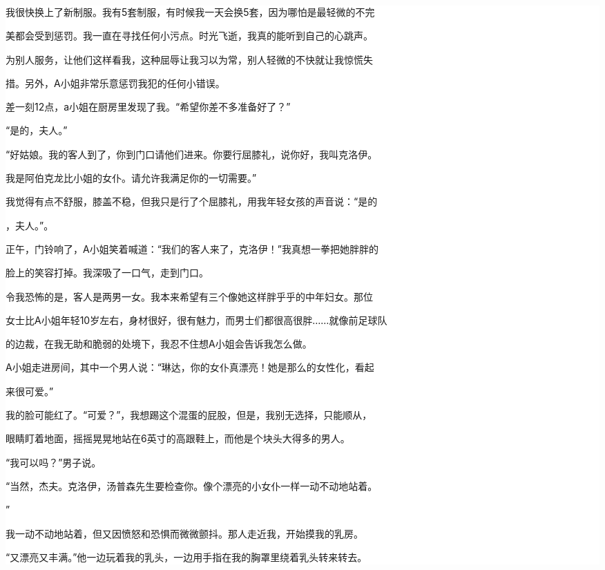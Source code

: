 

我很快换上了新制服。我有5套制服，有时候我一天会换5套，因为哪怕是最轻微的不完

美都会受到惩罚。我一直在寻找任何小污点。时光飞逝，我真的能听到自己的心跳声。

为别人服务，让他们这样看我，这种屈辱让我习以为常，别人轻微的不快就让我惊慌失

措。另外，A小姐非常乐意惩罚我犯的任何小错误。



差一刻12点，a小姐在厨房里发现了我。“希望你差不多准备好了？”





“是的，夫人。”



“好姑娘。我的客人到了，你到门口请他们进来。你要行屈膝礼，说你好，我叫克洛伊。

我是阿伯克龙比小姐的女仆。请允许我满足你的一切需要。”



我觉得有点不舒服，膝盖不稳，但我只是行了个屈膝礼，用我年轻女孩的声音说：“是的

，夫人。”。

正午，门铃响了，A小姐笑着喊道：“我们的客人来了，克洛伊！”我真想一拳把她胖胖的

脸上的笑容打掉。我深吸了一口气，走到门口。

令我恐怖的是，客人是两男一女。我本来希望有三个像她这样胖乎乎的中年妇女。那位

女士比A小姐年轻10岁左右，身材很好，很有魅力，而男士们都很高很胖……就像前足球队

的边裁，在我无助和脆弱的处境下，我忍不住想A小姐会告诉我怎么做。



A小姐走进房间，其中一个男人说：“琳达，你的女仆真漂亮！她是那么的女性化，看起

来很可爱。”



我的脸可能红了。“可爱？”，我想踢这个混蛋的屁股，但是，我别无选择，只能顺从，

眼睛盯着地面，摇摇晃晃地站在6英寸的高跟鞋上，而他是个块头大得多的男人。





“我可以吗？”男子说。

“当然，杰夫。克洛伊，汤普森先生要检查你。像个漂亮的小女仆一样一动不动地站着。

”





我一动不动地站着，但又因愤怒和恐惧而微微颤抖。那人走近我，开始摸我的乳房。



“又漂亮又丰满。”他一边玩着我的乳头，一边用手指在我的胸罩里绕着乳头转来转去。
